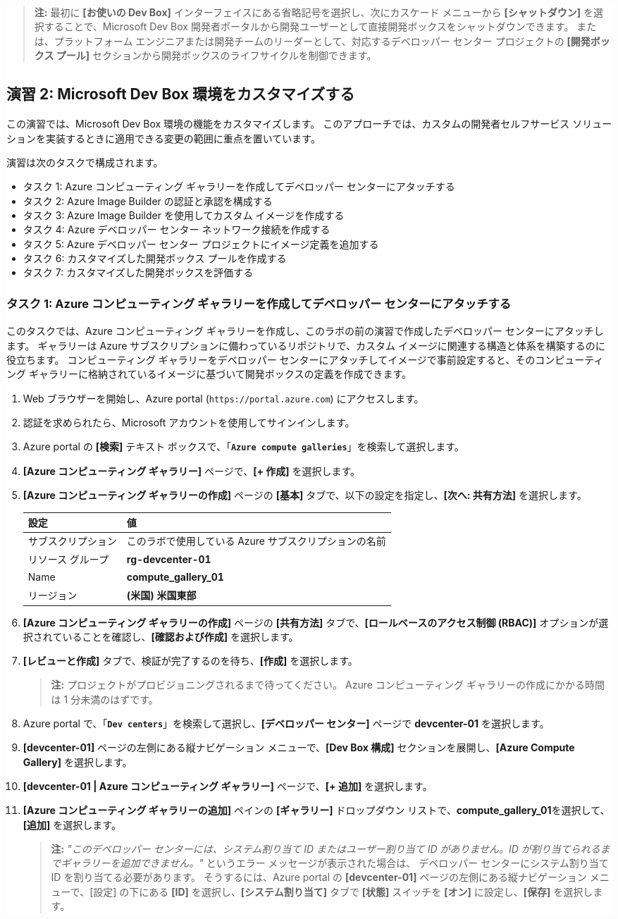    > **注:** 最初に **[お使いの Dev Box]** インターフェイスにある省略記号を選択し、次にカスケード メニューから **[シャットダウン]** を選択することで、Microsoft Dev Box 開発者ポータルから開発ユーザーとして直接開発ボックスをシャットダウンできます。 または、プラットフォーム エンジニアまたは開発チームのリーダーとして、対応するデベロッパー センター プロジェクトの **[開発ボックス プール]** セクションから開発ボックスのライフサイクルを制御できます。

## 演習 2: Microsoft Dev Box 環境をカスタマイズする

この演習では、Microsoft Dev Box 環境の機能をカスタマイズします。 このアプローチでは、カスタムの開発者セルフサービス ソリューションを実装するときに適用できる変更の範囲に重点を置いています。

演習は次のタスクで構成されます。

- タスク 1: Azure コンピューティング ギャラリーを作成してデベロッパー センターにアタッチする
- タスク 2: Azure Image Builder の認証と承認を構成する
- タスク 3: Azure Image Builder を使用してカスタム イメージを作成する
- タスク 4: Azure デベロッパー センター ネットワーク接続を作成する
- タスク 5: Azure デベロッパー センター プロジェクトにイメージ定義を追加する
- タスク 6: カスタマイズした開発ボックス プールを作成する
- タスク 7: カスタマイズした開発ボックスを評価する

### タスク 1: Azure コンピューティング ギャラリーを作成してデベロッパー センターにアタッチする

このタスクでは、Azure コンピューティング ギャラリーを作成し、このラボの前の演習で作成したデベロッパー センターにアタッチします。 ギャラリーは Azure サブスクリプションに備わっているリポジトリで、カスタム イメージに関連する構造と体系を構築するのに役立ちます。 コンピューティング ギャラリーをデベロッパー センターにアタッチしてイメージで事前設定すると、そのコンピューティング ギャラリーに格納されているイメージに基づいて開発ボックスの定義を作成できます。

1. Web ブラウザーを開始し、Azure portal (`https://portal.azure.com`) にアクセスします。
1. 認証を求められたら、Microsoft アカウントを使用してサインインします。
1. Azure portal の **[検索]** テキスト ボックスで、「**`Azure compute galleries`**」を検索して選択します。
1. **[Azure コンピューティング ギャラリー]** ページで、**[+ 作成]** を選択します。
1. **[Azure コンピューティング ギャラリーの作成]** ページの **[基本]** タブで、以下の設定を指定し、**[次へ: 共有方法]** を選択します。

   | 設定        | 値                                                        |
   | -------------- | ------------------------------------------------------------ |
   | サブスクリプション   | このラボで使用している Azure サブスクリプションの名前 |
   | リソース グループ | **rg-devcenter-01**                                          |
   | Name           | **compute_gallery_01**                                       |
   | リージョン         | **(米国) 米国東部**                                             |

1. **[Azure コンピューティング ギャラリーの作成]** ページの **[共有方法]** タブで、**[ロールベースのアクセス制御 (RBAC)]** オプションが選択されていることを確認し、**[確認および作成]** を選択します。
1. **[レビューと作成]** タブで、検証が完了するのを待ち、**[作成]** を選択します。

   > **注:** プロジェクトがプロビジョニングされるまで待ってください。 Azure コンピューティング ギャラリーの作成にかかる時間は 1 分未満のはずです。

1. Azure portal で、「**`Dev centers`**」を検索して選択し、**[デベロッパー センター]** ページで **devcenter-01** を選択します。
1. **[devcenter-01]** ページの左側にある縦ナビゲーション メニューで、**[Dev Box 構成]** セクションを展開し、**[Azure Compute Gallery]** を選択します。
1. **[devcenter-01 \| Azure コンピューティング ギャラリー]** ページで、**[+ 追加]** を選択します。
1. **[Azure コンピューティング ギャラリーの追加]** ペインの **[ギャラリー]** ドロップダウン リストで、**compute_gallery_01**を選択して、**[追加]** を選択します。

   > **注:** _"このデベロッパー センターには、システム割り当て ID またはユーザー割り当て ID がありません。ID が割り当てられるまでギャラリーを追加できません。"_ というエラー メッセージが表示された場合は、 デベロッパー センターにシステム割り当て ID を割り当てる必要があります。
   > そうするには、Azure portal の **[devcenter-01]** ページの左側にある縦ナビゲーション メニューで、[設定] の下にある **[ID]** を選択し、**[システム割り当て]** タブで **[状態]** スイッチを **[オン]** に設定し、**[保存]** を選択します。
